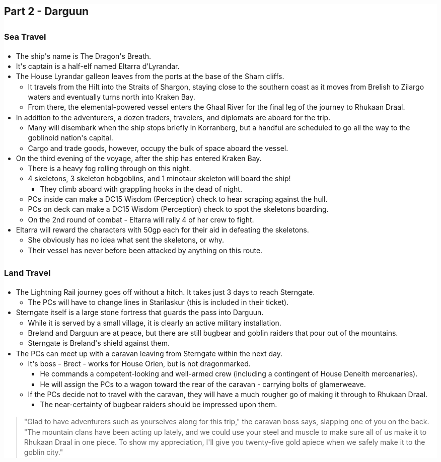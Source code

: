 ## Part 2 - Darguun

### Sea Travel

- The ship's name is The Dragon's Breath.
- It's captain is a half-elf named Eltarra d'Lyrandar.
- The House Lyrandar galleon leaves from the ports at the base of the Sharn cliffs.
  - It travels from the Hilt into the Straits of Shargon, staying close to the southern coast as it moves from Brelish to Zilargo waters and eventually turns north into Kraken Bay.
  - From there, the elemental-powered vessel enters the Ghaal River for the final leg of the journey to Rhukaan Draal.
- In addition to the adventurers, a dozen traders, travelers, and diplomats are aboard for the trip.
  - Many will disembark when the ship stops briefly in Korranberg, but a handful are scheduled to go all the way to the goblinoid nation's capital.
  - Cargo and trade goods, however, occupy the bulk of space aboard the vessel.
- On the third evening of the voyage, after the ship has entered Kraken Bay.
  - There is a heavy fog rolling through on this night.
  - 4 skeletons, 3 skeleton hobgoblins, and 1 minotaur skeleton will board the ship!
    - They climb aboard with grappling hooks in the dead of night.
  - PCs inside can make a DC15 Wisdom (Perception) check to hear scraping against the hull.
  - PCs on deck can make a DC15 Wisdom (Perception) check to spot the skeletons boarding.
  - On the 2nd round of combat - Eltarra will rally 4 of her crew to fight.
- Eltarra will reward the characters with 50gp each for their aid in defeating the skeletons.
  - She obviously has no idea what sent the skeletons, or why.
  - Their vessel has never before been attacked by anything on this route.

### Land Travel

- The Lightning Rail journey goes off without a hitch. It takes just 3 days to reach Sterngate.
  - The PCs will have to change lines in Starilaskur (this is included in their ticket).
- Sterngate itself is a large stone fortress that guards the pass into Darguun.
  - While it is served by a small village, it is clearly an active military installation.
  - Breland and Darguun are at peace, but there are still bugbear and goblin raiders that pour out of the mountains.
  - Sterngate is Breland's shield against them.
- The PCs can meet up with a caravan leaving from Sterngate within the next day.
  - It's boss - Brect - works for House Orien, but is not dragonmarked.
    - He commands a competent-looking and well-armed crew (including a contingent of House Deneith mercenaries).
    - He will assign the PCs to a wagon toward the rear of the caravan - carrying bolts of glamerweave.
  - If the PCs decide not to travel with the caravan, they will have a much rougher go of making it through to Rhukaan Draal.
    - The near-certainty of bugbear raiders should be impressed upon them.

> "Glad to have adventurers such as yourselves along for this trip," the caravan boss says, slapping one of you on the back.
> "The mountain clans have been acting up lately, and we could use your steel and muscle to make sure all of us make it to Rhukaan Draal in one piece.
> To show my appreciation, I'll give you twenty-five gold apiece when we safely make it to the goblin city."
